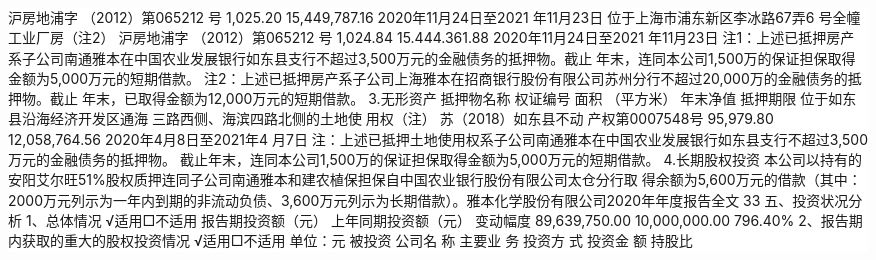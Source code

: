 沪房地浦字
（2012）第065212
号
1,025.20
15,449,787.16
2020年11月24日至2021
年11月23日
位于上海市浦东新区李冰路67弄6
号全幢工业厂房（注2）
沪房地浦字
（2012）第065212
号
1,024.84
15.444.361.88
2020年11月24日至2021
年11月23日
注1：上述已抵押房产系子公司南通雅本在中国农业发展银行如东县支行不超过3,500万元的金融债务的抵押物。截止
年末，连同本公司1,500万的保证担保取得金额为5,000万元的短期借款。
注2：上述已抵押房产系子公司上海雅本在招商银行股份有限公司苏州分行不超过20,000万的金融债务的抵押物。截止
年末，已取得金额为12,000万元的短期借款。
3.无形资产
抵押物名称
权证编号
面积
（平方米）
年末净值
抵押期限
位于如东县沿海经济开发区通海
三路西侧、海滨四路北侧的土地使
用权（注）
苏（2018）如东县不动
产权第0007548号
95,979.80
12,058,764.56
2020年4月8日至2021年4
月7日
注：上述已抵押土地使用权系子公司南通雅本在中国农业发展银行如东县支行不超过3,500万元的金融债务的抵押物。
截止年末，连同本公司1,500万的保证担保取得金额为5,000万元的短期借款。
4.长期股权投资
本公司以持有的安阳艾尔旺51%股权质押连同子公司南通雅本和建农植保担保自中国农业银行股份有限公司太仓分行取
得余额为5,600万元的借款（其中：2000万元列示为一年内到期的非流动负债、3,600万元列示为长期借款）。雅本化学股份有限公司2020年年度报告全文
33
五、投资状况分析
1、总体情况
√适用□不适用
报告期投资额（元）
上年同期投资额（元）
变动幅度
89,639,750.00
10,000,000.00
796.40%
2、报告期内获取的重大的股权投资情况
√适用□不适用
单位：元
被投资
公司名
称
主要业
务
投资方
式
投资金
额
持股比